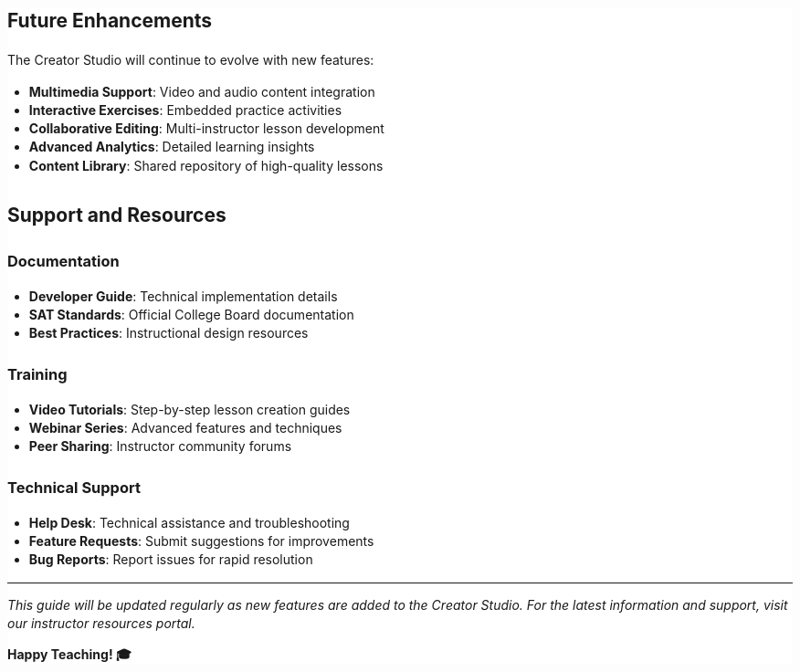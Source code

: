 ## Future Enhancements

The Creator Studio will continue to evolve with new features:

- **Multimedia Support**: Video and audio content integration
- **Interactive Exercises**: Embedded practice activities
- **Collaborative Editing**: Multi-instructor lesson development
- **Advanced Analytics**: Detailed learning insights
- **Content Library**: Shared repository of high-quality lessons

## Support and Resources

### Documentation
- **Developer Guide**: Technical implementation details
- **SAT Standards**: Official College Board documentation
- **Best Practices**: Instructional design resources

### Training
- **Video Tutorials**: Step-by-step lesson creation guides
- **Webinar Series**: Advanced features and techniques
- **Peer Sharing**: Instructor community forums

### Technical Support
- **Help Desk**: Technical assistance and troubleshooting
- **Feature Requests**: Submit suggestions for improvements
- **Bug Reports**: Report issues for rapid resolution

---

*This guide will be updated regularly as new features are added to the Creator Studio. For the latest information and support, visit our instructor resources portal.*

**Happy Teaching! 🎓**